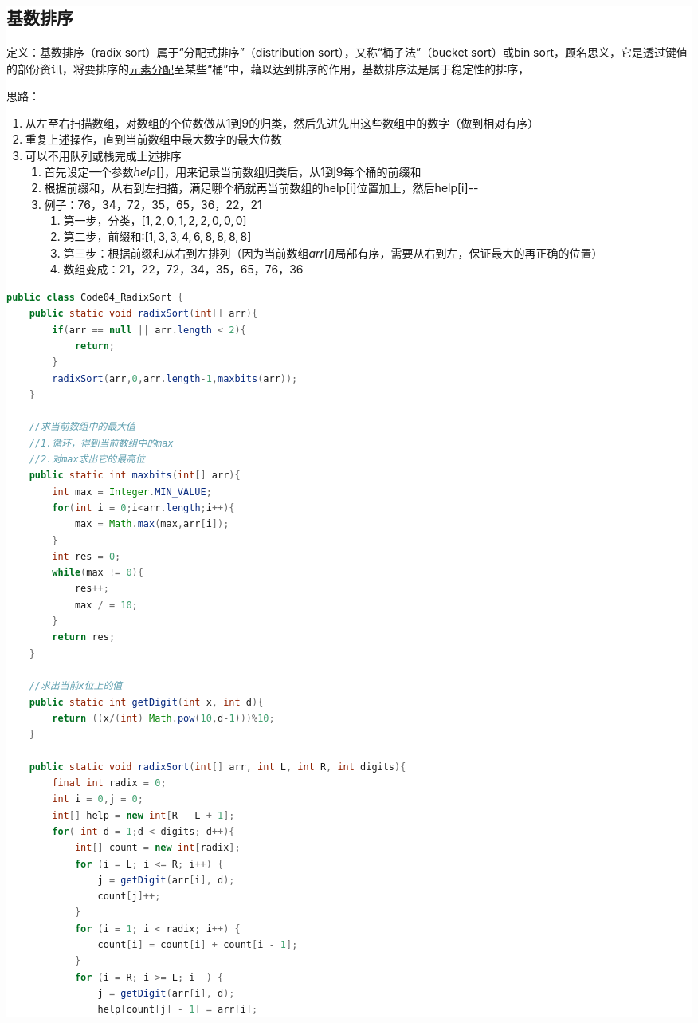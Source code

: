 
## 基数排序

定义：基数排序（radix sort）属于“分配式排序”（distribution sort），又称“桶子法”（bucket sort）或bin sort，顾名思义，它是透过键值的部份资讯，将要排序的[元素分配](https://baike.baidu.com/item/元素分配/2107419)至某些“桶”中，藉以达到排序的作用，基数排序法是属于稳定性的排序，

思路：

1. 从左至右扫描数组，对数组的个位数做从1到9的归类，然后先进先出这些数组中的数字（做到相对有序）
2. 重复上述操作，直到当前数组中最大数字的最大位数
3. 可以不用队列或栈完成上述排序
   1. 首先设定一个参数$help[]$，用来记录当前数组归类后，从1到9每个桶的前缀和
   2. 根据前缀和，从右到左扫描，满足哪个桶就再当前数组的help[i]位置加上，然后help[i]--
   3. 例子：76，34，72，35，65，36，22，21
      1. 第一步，分类，$[1,2,0,1,2,2,0,0,0]$
      2. 第二步，前缀和:$[1,3,3,4,6,8,8,8,8]$
      3. 第三步：根据前缀和从右到左排列（因为当前数组$arr[i]$局部有序，需要从右到左，保证最大的再正确的位置）
      4. 数组变成：21，22，72，34，35，65，76，36

~~~java
public class Code04_RadixSort {
    public static void radixSort(int[] arr){
        if(arr == null || arr.length < 2){
            return;
        }
        radixSort(arr,0,arr.length-1,maxbits(arr));
    }
    
    //求当前数组中的最大值
    //1.循环，得到当前数组中的max
    //2.对max求出它的最高位
    public static int maxbits(int[] arr){
        int max = Integer.MIN_VALUE;
        for(int i = 0;i<arr.length;i++){
            max = Math.max(max,arr[i]);
        }
        int res = 0;
        while(max != 0){
            res++;
            max / = 10;
        }
        return res;
    }
    
    //求出当前x位上的值
    public static int getDigit(int x, int d){
        return ((x/(int) Math.pow(10,d-1)))%10;
    }
    
    public static void radixSort(int[] arr, int L, int R, int digits){
        final int radix = 0;
        int i = 0,j = 0;
        int[] help = new int[R - L + 1];
        for( int d = 1;d < digits; d++){
            int[] count = new int[radix];
            for (i = L; i <= R; i++) {
                j = getDigit(arr[i], d);
                count[j]++;
            }
            for (i = 1; i < radix; i++) {
                count[i] = count[i] + count[i - 1];
            }
            for (i = R; i >= L; i--) {
                j = getDigit(arr[i], d);
                help[count[j] - 1] = arr[i];
~~~